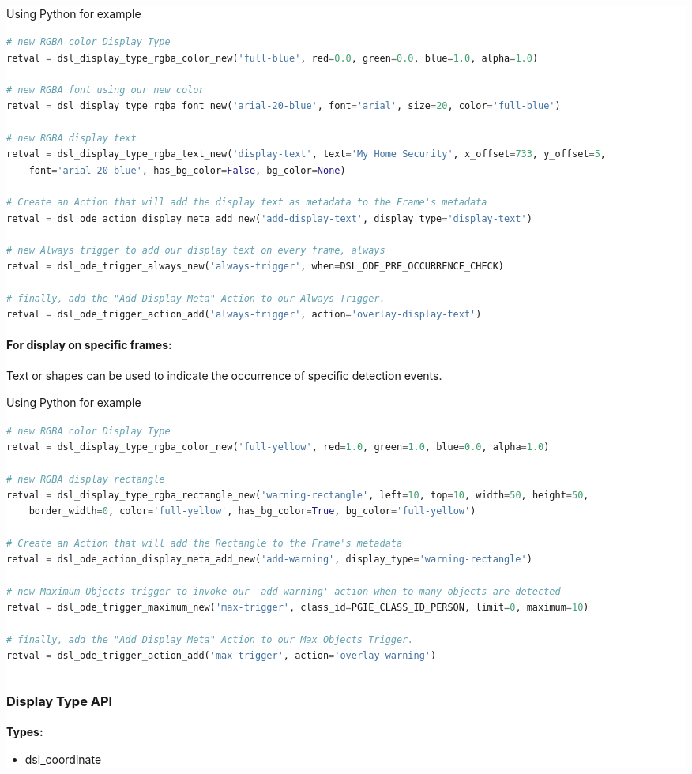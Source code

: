 Using Python for example
```Python
# new RGBA color Display Type
retval = dsl_display_type_rgba_color_new('full-blue', red=0.0, green=0.0, blue=1.0, alpha=1.0)

# new RGBA font using our new color
retval = dsl_display_type_rgba_font_new('arial-20-blue', font='arial', size=20, color='full-blue')

# new RGBA display text
retval = dsl_display_type_rgba_text_new('display-text', text='My Home Security', x_offset=733, y_offset=5,
    font='arial-20-blue', has_bg_color=False, bg_color=None)

# Create an Action that will add the display text as metadata to the Frame's metadata
retval = dsl_ode_action_display_meta_add_new('add-display-text', display_type='display-text')

# new Always trigger to add our display text on every frame, always
retval = dsl_ode_trigger_always_new('always-trigger', when=DSL_ODE_PRE_OCCURRENCE_CHECK)

# finally, add the "Add Display Meta" Action to our Always Trigger.
retval = dsl_ode_trigger_action_add('always-trigger', action='overlay-display-text')
```

#### For display on specific frames:
Text or shapes can be used to indicate the occurrence of specific detection events.

Using Python for example
```Python
# new RGBA color Display Type
retval = dsl_display_type_rgba_color_new('full-yellow', red=1.0, green=1.0, blue=0.0, alpha=1.0)

# new RGBA display rectangle
retval = dsl_display_type_rgba_rectangle_new('warning-rectangle', left=10, top=10, width=50, height=50,
    border_width=0, color='full-yellow', has_bg_color=True, bg_color='full-yellow')

# Create an Action that will add the Rectangle to the Frame's metadata
retval = dsl_ode_action_display_meta_add_new('add-warning', display_type='warning-rectangle')

# new Maximum Objects trigger to invoke our 'add-warning' action when to many objects are detected
retval = dsl_ode_trigger_maximum_new('max-trigger', class_id=PGIE_CLASS_ID_PERSON, limit=0, maximum=10)

# finally, add the "Add Display Meta" Action to our Max Objects Trigger.
retval = dsl_ode_trigger_action_add('max-trigger', action='overlay-warning')
```

---

### Display Type API

**Types:**
* [dsl_coordinate](#dsl_coordinate)
